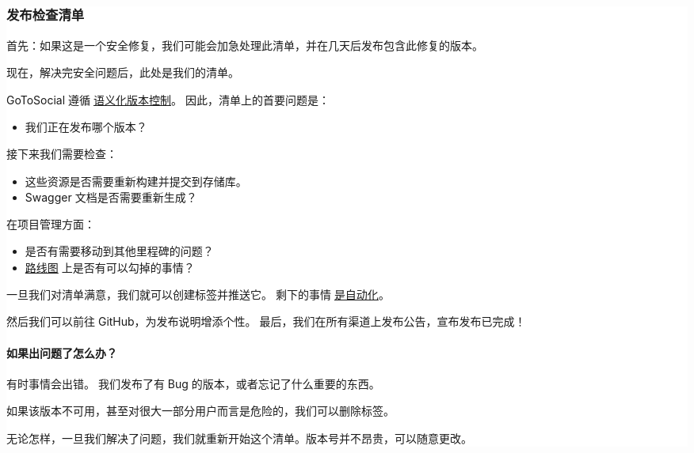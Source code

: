 ### 发布检查清单

首先：如果这是一个安全修复，我们可能会加急处理此清单，并在几天后发布包含此修复的版本。

现在，解决完安全问题后，此处是我们的清单。

GoToSocial 遵循 [语义化版本控制](https://semver.org/)。
因此，清单上的首要问题是：

- 我们正在发布哪个版本？

接下来我们需要检查：

- 这些资源是否需要重新构建并提交到存储库。
- Swagger 文档是否需要重新生成？

在项目管理方面：

- 是否有需要移动到其他里程碑的问题？
- [路线图](./ROADMAP.md) 上是否有可以勾掉的事情？

一旦我们对清单满意，我们就可以创建标签并推送它。
剩下的事情 [是自动化](../../../../.drone.yml)。

然后我们可以前往 GitHub，为发布说明增添个性。
最后，我们在所有渠道上发布公告，宣布发布已完成！

#### 如果出问题了怎么办？

有时事情会出错。
我们发布了有 Bug 的版本，或者忘记了什么重要的东西。

如果该版本不可用，甚至对很大一部分用户而言是危险的，我们可以删除标签。

无论怎样，一旦我们解决了问题，我们就重新开始这个清单。版本号并不昂贵，可以随意更改。
